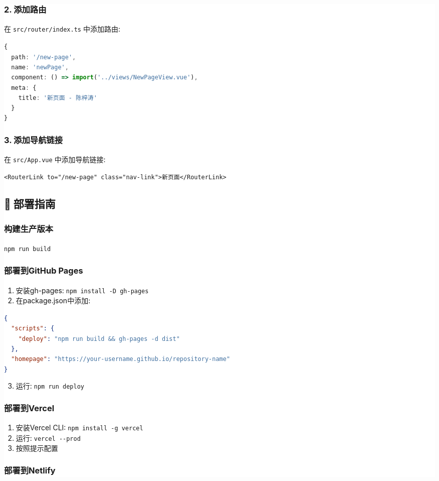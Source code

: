 ### 2. 添加路由

在 `src/router/index.ts` 中添加路由:

```typescript
{
  path: '/new-page',
  name: 'newPage',
  component: () => import('../views/NewPageView.vue'),
  meta: {
    title: '新页面 - 陈梓涛'
  }
}
```

### 3. 添加导航链接

在 `src/App.vue` 中添加导航链接:

```vue
<RouterLink to="/new-page" class="nav-link">新页面</RouterLink>
```

## 🚀 部署指南

### 构建生产版本

```bash
npm run build
```

### 部署到GitHub Pages

1. 安装gh-pages: `npm install -D gh-pages`
2. 在package.json中添加:

```json
{
  "scripts": {
    "deploy": "npm run build && gh-pages -d dist"
  },
  "homepage": "https://your-username.github.io/repository-name"
}
```

3. 运行: `npm run deploy`

### 部署到Vercel

1. 安装Vercel CLI: `npm install -g vercel`
2. 运行: `vercel --prod`
3. 按照提示配置

### 部署到Netlify
